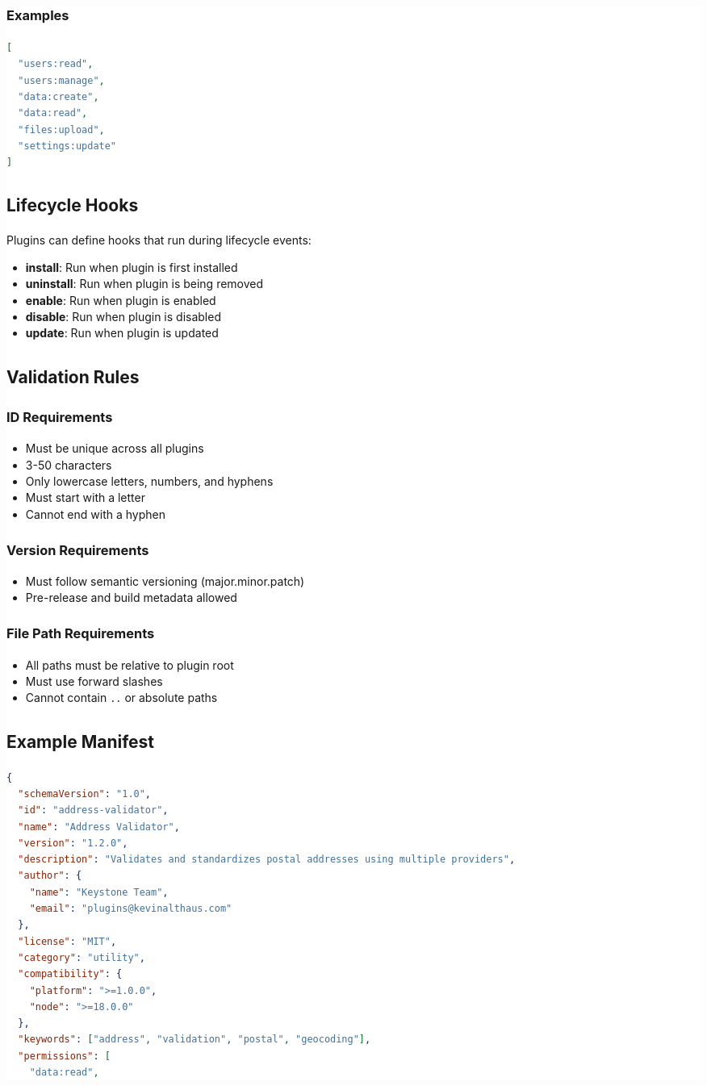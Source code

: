 ### Examples
```json
[
  "users:read",
  "users:manage",
  "data:create",
  "data:read",
  "files:upload",
  "settings:update"
]
```

## Lifecycle Hooks

Plugins can define hooks that run during lifecycle events:

- **install**: Run when plugin is first installed
- **uninstall**: Run when plugin is being removed
- **enable**: Run when plugin is enabled
- **disable**: Run when plugin is disabled
- **update**: Run when plugin is updated

## Validation Rules

### ID Requirements
- Must be unique across all plugins
- 3-50 characters
- Only lowercase letters, numbers, and hyphens
- Must start with a letter
- Cannot end with a hyphen

### Version Requirements
- Must follow semantic versioning (major.minor.patch)
- Pre-release and build metadata allowed

### File Path Requirements
- All paths must be relative to plugin root
- Must use forward slashes
- Cannot contain `..` or absolute paths

## Example Manifest

```json
{
  "schemaVersion": "1.0",
  "id": "address-validator",
  "name": "Address Validator",
  "version": "1.2.0",
  "description": "Validates and standardizes postal addresses using multiple providers",
  "author": {
    "name": "Keystone Team",
    "email": "plugins@kevinalthaus.com"
  },
  "license": "MIT",
  "category": "utility",
  "compatibility": {
    "platform": ">=1.0.0",
    "node": ">=18.0.0"
  },
  "keywords": ["address", "validation", "postal", "geocoding"],
  "permissions": [
    "data:read",
```